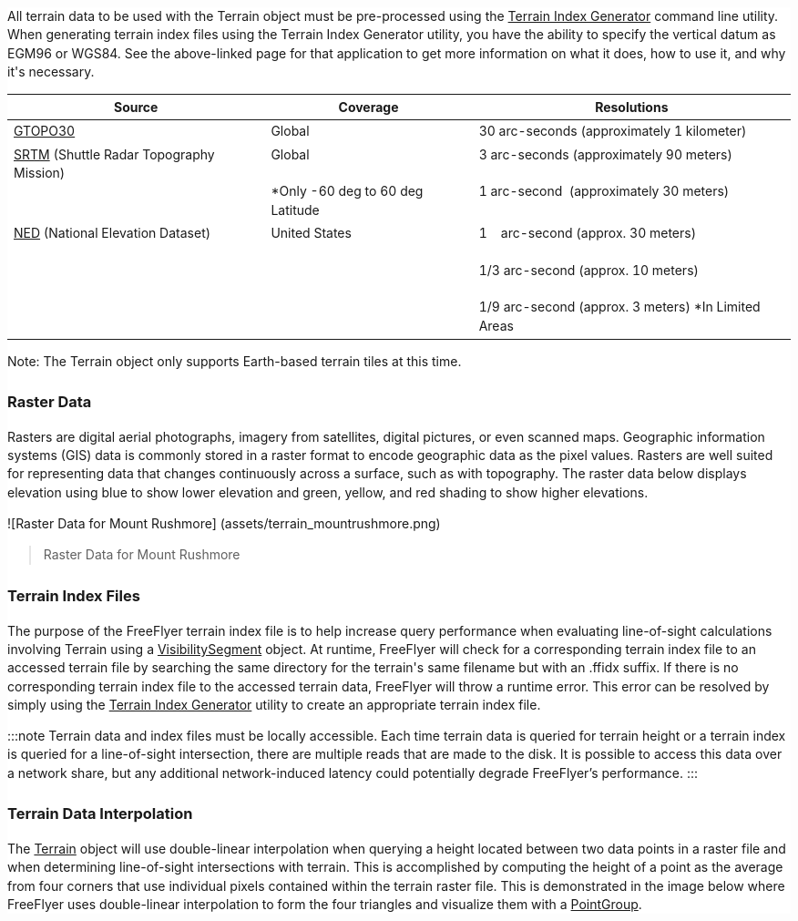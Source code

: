 All terrain data to be used with the Terrain object must be pre-processed using the [Terrain Index Generator](/notes/docs/terrain-modeling/terrain-index-generator) command line utility. When generating terrain index files using the Terrain Index Generator utility, you have the ability to specify the vertical datum as EGM96 or WGS84. See the above-linked page for that application to get more information on what it does, how to use it, and why it's necessary.

| Source                                                                                                           | Coverage                                          | Resolutions                                                                                                                                   |
| ---------------------------------------------------------------------------------------------------------------- | ------------------------------------------------- | --------------------------------------------------------------------------------------------------------------------------------------------- |
| [GTOPO30](https://ai-solutions.com/_help_Files/terrain_data_files.htm#achr_gtopo)                                | Global                                            | 30 arc-seconds (approximately 1 kilometer)                                                                                                    |
| [SRTM](https://ai-solutions.com/_help_Files/terrain_data_files.htm#achr_srtm) (Shuttle Radar Topography Mission) | Global<br/><br/>\*Only -60 deg to 60 deg Latitude | 3 arc-seconds (approximately 90 meters)<br/><br/>1 arc-second  (approximately 30 meters)                                                      |
| [NED](https://ai-solutions.com/_help_Files/terrain_data_files.htm#achr_ned) (National Elevation Dataset)         | United States                                     | 1    arc-second (approx. 30 meters)<br/><br/>1/3 arc-second (approx. 10 meters)<br/><br/>1/9 arc-second (approx. 3 meters) \*In Limited Areas |

Note: The Terrain object only supports Earth-based terrain tiles at this time.

### Raster Data

Rasters are digital aerial photographs, imagery from satellites, digital pictures, or even scanned maps. Geographic information systems (GIS) data is commonly stored in a raster format to encode geographic data as the pixel values. Rasters are well suited for representing data that changes continuously across a surface, such as with topography. The raster data below displays elevation using blue to show lower elevation and green, yellow, and red shading to show higher elevations.

!\[Raster Data for Mount Rushmore] (assets/terrain\_mountrushmore.png)

> Raster Data for Mount Rushmore

### Terrain Index Files

The purpose of the FreeFlyer terrain index file is to help increase query performance when evaluating line-of-sight calculations involving Terrain using a [VisibilitySegment](https://ai-solutions.com/_help_Files/lineofsightcalculators.htm#achr_segment) object. At runtime, FreeFlyer will check for a corresponding terrain index file to an accessed terrain file by searching the same directory for the terrain's same filename but with an .ffidx suffix. If there is no corresponding terrain index file to the accessed terrain data, FreeFlyer will throw a runtime error. This error can be resolved by simply using the [Terrain Index Generator](/notes/docs/terrain-modeling/terrain-index-generator) utility to create an appropriate terrain index file.

:::note
Terrain data and index files must be locally accessible. Each time terrain data is queried for terrain height or a terrain index is queried for a line-of-sight intersection, there are multiple reads that are made to the disk. It is possible to access this data over a network share, but any additional network-induced latency could potentially degrade FreeFlyer’s performance.
:::

### Terrain Data Interpolation

The [Terrain](https://ai-solutions.com/_help_Files/terrain_nanosecond.htm) object will use double-linear interpolation when querying a height located between two data points in a raster file and when determining line-of-sight intersections with terrain. This is accomplished by computing the height of a point as the average from four corners that use individual pixels contained within the terrain raster file. This is demonstrated in the image below where FreeFlyer uses double-linear interpolation to form the four triangles and visualize them with a [PointGroup](https://ai-solutions.com/_help_Files/pointgroups.htm).
